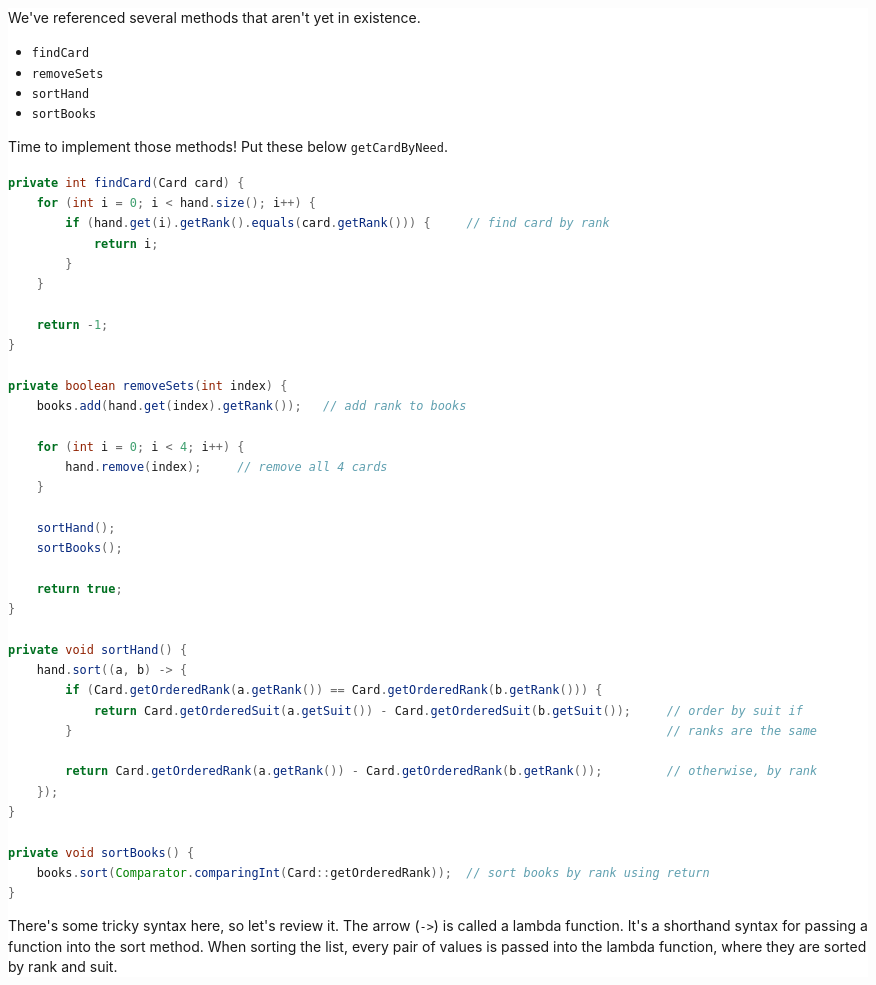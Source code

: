 We've referenced several methods that aren't yet in existence.

* `findCard`
* `removeSets`
* `sortHand`
* `sortBooks`

Time to implement those methods! Put these below `getCardByNeed`.

```java
private int findCard(Card card) {
    for (int i = 0; i < hand.size(); i++) {
        if (hand.get(i).getRank().equals(card.getRank())) {     // find card by rank
            return i;
        }
    }

    return -1;
}

private boolean removeSets(int index) {
    books.add(hand.get(index).getRank());   // add rank to books

    for (int i = 0; i < 4; i++) {
        hand.remove(index);     // remove all 4 cards
    }

    sortHand();
    sortBooks();

    return true;
}

private void sortHand() {
    hand.sort((a, b) -> {
        if (Card.getOrderedRank(a.getRank()) == Card.getOrderedRank(b.getRank())) {
            return Card.getOrderedSuit(a.getSuit()) - Card.getOrderedSuit(b.getSuit());     // order by suit if
        }                                                                                   // ranks are the same

        return Card.getOrderedRank(a.getRank()) - Card.getOrderedRank(b.getRank());         // otherwise, by rank
    });
}

private void sortBooks() {
    books.sort(Comparator.comparingInt(Card::getOrderedRank));  // sort books by rank using return
}
```

There's some tricky syntax here, so let's review it. The arrow \(`->`\) is called a lambda function. It's a shorthand syntax for passing a function into the sort method. When sorting the list, every pair of values is passed into the lambda function, where they are sorted by rank and suit.
